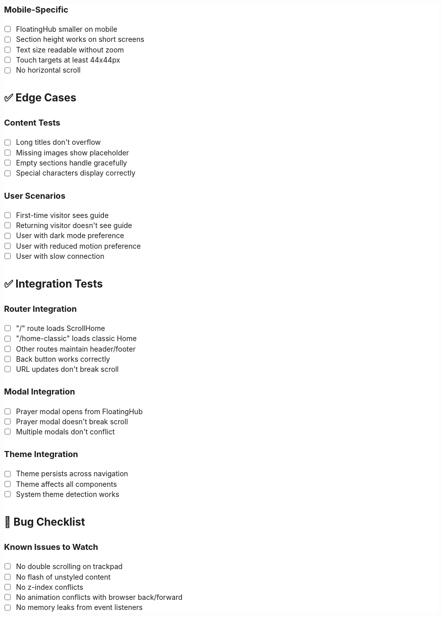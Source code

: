 ### Mobile-Specific
- [ ] FloatingHub smaller on mobile
- [ ] Section height works on short screens
- [ ] Text size readable without zoom
- [ ] Touch targets at least 44x44px
- [ ] No horizontal scroll

## ✅ Edge Cases

### Content Tests
- [ ] Long titles don't overflow
- [ ] Missing images show placeholder
- [ ] Empty sections handle gracefully
- [ ] Special characters display correctly

### User Scenarios
- [ ] First-time visitor sees guide
- [ ] Returning visitor doesn't see guide
- [ ] User with dark mode preference
- [ ] User with reduced motion preference
- [ ] User with slow connection

## ✅ Integration Tests

### Router Integration
- [ ] "/" route loads ScrollHome
- [ ] "/home-classic" loads classic Home
- [ ] Other routes maintain header/footer
- [ ] Back button works correctly
- [ ] URL updates don't break scroll

### Modal Integration
- [ ] Prayer modal opens from FloatingHub
- [ ] Prayer modal doesn't break scroll
- [ ] Multiple modals don't conflict

### Theme Integration
- [ ] Theme persists across navigation
- [ ] Theme affects all components
- [ ] System theme detection works

## 🐛 Bug Checklist

### Known Issues to Watch
- [ ] No double scrolling on trackpad
- [ ] No flash of unstyled content
- [ ] No z-index conflicts
- [ ] No animation conflicts with browser back/forward
- [ ] No memory leaks from event listeners
